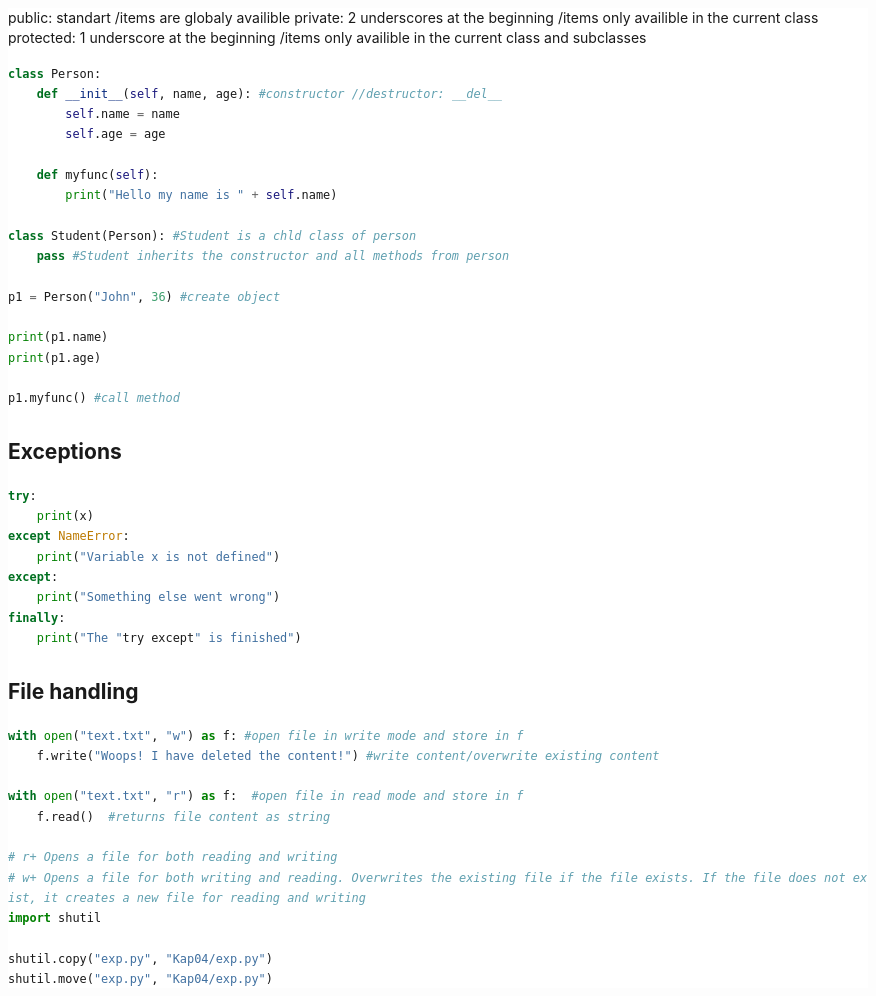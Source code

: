 public: standart /items are globaly availible
private: 2 underscores at the beginning /items only availible in the current class
protected: 1 underscore at the beginning /items only availible in the current class and subclasses

```python
class Person:
    def __init__(self, name, age): #constructor //destructor: __del__
        self.name = name
        self.age = age

    def myfunc(self):
        print("Hello my name is " + self.name)

class Student(Person): #Student is a chld class of person
    pass #Student inherits the constructor and all methods from person

p1 = Person("John", 36) #create object

print(p1.name)
print(p1.age)

p1.myfunc() #call method
```

## Exceptions

```python
try:
    print(x)
except NameError:
    print("Variable x is not defined")
except:
    print("Something else went wrong")
finally:
    print("The "try except" is finished")
```

## File handling

```python
with open("text.txt", "w") as f: #open file in write mode and store in f
    f.write("Woops! I have deleted the content!") #write content/overwrite existing content

with open("text.txt", "r") as f:  #open file in read mode and store in f
    f.read()  #returns file content as string

# r+ Opens a file for both reading and writing
# w+ Opens a file for both writing and reading. Overwrites the existing file if the file exists. If the file does not exist, it creates a new file for reading and writing
import shutil

shutil.copy("exp.py", "Kap04/exp.py")
shutil.move("exp.py", "Kap04/exp.py")
```
